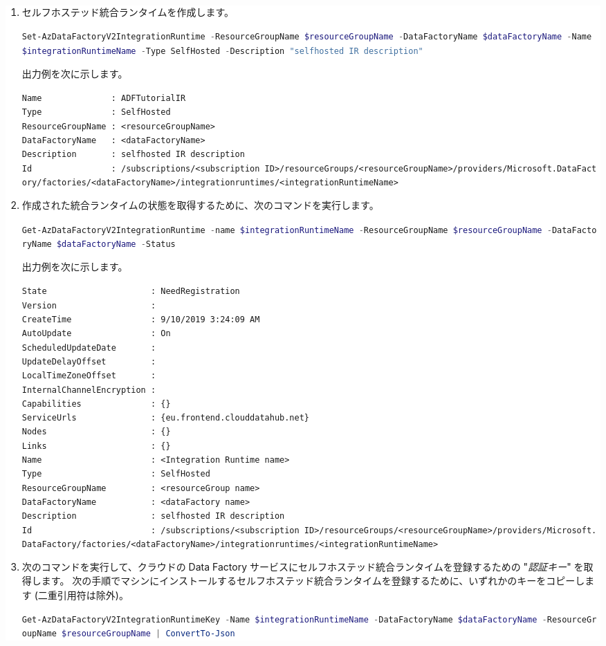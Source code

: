 1. セルフホステッド統合ランタイムを作成します。

    ```powershell
    Set-AzDataFactoryV2IntegrationRuntime -ResourceGroupName $resourceGroupName -DataFactoryName $dataFactoryName -Name $integrationRuntimeName -Type SelfHosted -Description "selfhosted IR description"
    ```

    出力例を次に示します。

    ```console
    Name              : ADFTutorialIR
    Type              : SelfHosted
    ResourceGroupName : <resourceGroupName>
    DataFactoryName   : <dataFactoryName>
    Description       : selfhosted IR description
    Id                : /subscriptions/<subscription ID>/resourceGroups/<resourceGroupName>/providers/Microsoft.DataFactory/factories/<dataFactoryName>/integrationruntimes/<integrationRuntimeName>
    ```

1. 作成された統合ランタイムの状態を取得するために、次のコマンドを実行します。

    ```powershell
    Get-AzDataFactoryV2IntegrationRuntime -name $integrationRuntimeName -ResourceGroupName $resourceGroupName -DataFactoryName $dataFactoryName -Status
    ```

    出力例を次に示します。

    ```console
    State                     : NeedRegistration
    Version                   :
    CreateTime                : 9/10/2019 3:24:09 AM
    AutoUpdate                : On
    ScheduledUpdateDate       :
    UpdateDelayOffset         :
    LocalTimeZoneOffset       :
    InternalChannelEncryption :
    Capabilities              : {}
    ServiceUrls               : {eu.frontend.clouddatahub.net}
    Nodes                     : {}
    Links                     : {}
    Name                      : <Integration Runtime name>
    Type                      : SelfHosted
    ResourceGroupName         : <resourceGroup name>
    DataFactoryName           : <dataFactory name>
    Description               : selfhosted IR description
    Id                        : /subscriptions/<subscription ID>/resourceGroups/<resourceGroupName>/providers/Microsoft.DataFactory/factories/<dataFactoryName>/integrationruntimes/<integrationRuntimeName>
    ```

1. 次のコマンドを実行して、クラウドの Data Factory サービスにセルフホステッド統合ランタイムを登録するための "*認証キー*" を取得します。 次の手順でマシンにインストールするセルフホステッド統合ランタイムを登録するために、いずれかのキーをコピーします (二重引用符は除外)。

    ```powershell
    Get-AzDataFactoryV2IntegrationRuntimeKey -Name $integrationRuntimeName -DataFactoryName $dataFactoryName -ResourceGroupName $resourceGroupName | ConvertTo-Json
    ```

